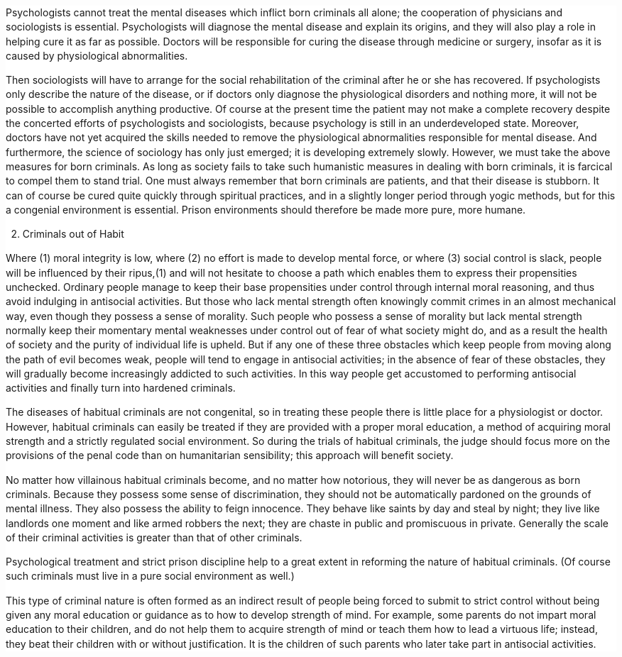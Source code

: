 Psychologists cannot treat the mental diseases which inflict born criminals all alone; the cooperation of physicians and sociologists is essential. Psychologists will diagnose the mental disease and explain its origins, and they will also play a role in helping cure it as far as possible. Doctors will be responsible for curing the disease through medicine or surgery, insofar as it is caused by physiological abnormalities. 

Then sociologists will have to arrange for the social rehabilitation of the criminal after he or she has recovered. If psychologists only describe the nature of the disease, or if doctors only diagnose the physiological disorders and nothing more, it will not be possible to accomplish anything productive. Of course at the present time the patient may not make a complete recovery despite the concerted efforts of psychologists and sociologists, because psychology is still in an underdeveloped state. Moreover, doctors have not yet acquired the skills needed to remove the physiological abnormalities responsible for mental disease. And furthermore, the science of sociology has only just emerged; it is developing extremely slowly. However, we must take the above measures for born criminals.
As long as society fails to take such humanistic measures in dealing with born criminals, it is farcical to compel them to stand trial.
One must always remember that born criminals are patients, and that their disease is stubborn. It can of course be cured quite quickly through spiritual practices, and in a slightly longer period through yogic methods, but for this a congenial environment is essential. Prison environments should therefore be made more pure, more humane.


2. Criminals out of Habit

Where (1) moral integrity is low, where (2) no effort is made to develop mental force, or where (3) social control is slack, people will be influenced by their ripus,(1) and will not hesitate to choose a path which enables them to express their propensities unchecked. Ordinary people manage to keep their base propensities under control through internal moral reasoning, and thus avoid indulging in antisocial activities. But those who lack mental strength often knowingly commit crimes in an almost mechanical way, even though they possess a sense of morality. Such people who possess a sense of morality but lack mental strength normally keep their momentary mental weaknesses under control out of fear of what society might do, and as a result the health of society and the purity of individual life is upheld. But if any one of these three obstacles which keep people from moving along the path of evil becomes weak, people will tend to engage in antisocial activities; in the absence of fear of these obstacles, they will gradually become increasingly addicted to such activities. In this way people get accustomed to performing antisocial activities and finally turn into hardened criminals.

The diseases of habitual criminals are not congenital, so in treating these people there is little place for a physiologist or doctor. However, habitual criminals can easily be treated if they are provided with a proper moral education, a method of acquiring moral strength and a strictly regulated social environment. So during the trials of habitual criminals, the judge should focus more on the provisions of the penal code than on humanitarian sensibility; this approach will benefit society.

No matter how villainous habitual criminals become, and no matter how notorious, they will never be as dangerous as born criminals. Because they possess some sense of discrimination, they should not be automatically pardoned on the grounds of mental illness. They also possess the ability to feign innocence. They behave like saints by day and steal by night; they live like landlords one moment and like armed robbers the next; they are chaste in public and promiscuous in private. Generally the scale of their criminal activities is greater than that of other criminals.

Psychological treatment and strict prison discipline help to a great extent in reforming the nature of habitual criminals. (Of course such criminals must live in a pure social environment as well.)

This type of criminal nature is often formed as an indirect result of people being forced to submit to strict control without being given any moral education or guidance as to how to develop strength of mind. For example, some parents do not impart moral education to their children, and do not help them to acquire strength of mind or teach them how to lead a virtuous life; instead, they beat their children with or without justification. It is the children of such parents who later take part in antisocial activities.

